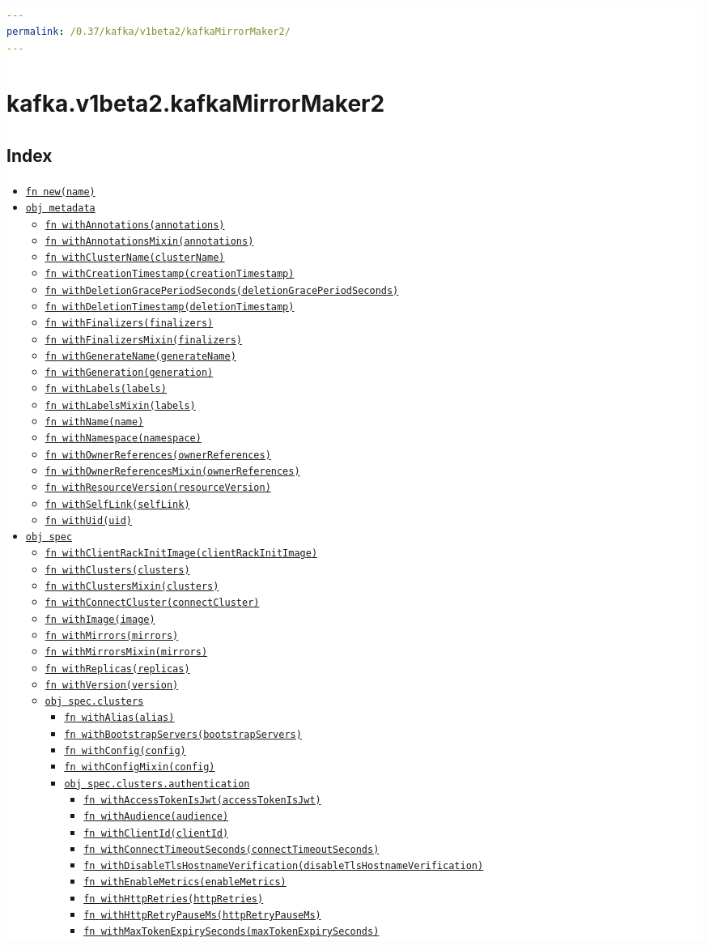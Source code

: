 ```yaml
---
permalink: /0.37/kafka/v1beta2/kafkaMirrorMaker2/
---
```


# kafka.v1beta2.kafkaMirrorMaker2



## Index

* [`fn new(name)`](#fn-new)
* [`obj metadata`](#obj-metadata)
  * [`fn withAnnotations(annotations)`](#fn-metadatawithannotations)
  * [`fn withAnnotationsMixin(annotations)`](#fn-metadatawithannotationsmixin)
  * [`fn withClusterName(clusterName)`](#fn-metadatawithclustername)
  * [`fn withCreationTimestamp(creationTimestamp)`](#fn-metadatawithcreationtimestamp)
  * [`fn withDeletionGracePeriodSeconds(deletionGracePeriodSeconds)`](#fn-metadatawithdeletiongraceperiodseconds)
  * [`fn withDeletionTimestamp(deletionTimestamp)`](#fn-metadatawithdeletiontimestamp)
  * [`fn withFinalizers(finalizers)`](#fn-metadatawithfinalizers)
  * [`fn withFinalizersMixin(finalizers)`](#fn-metadatawithfinalizersmixin)
  * [`fn withGenerateName(generateName)`](#fn-metadatawithgeneratename)
  * [`fn withGeneration(generation)`](#fn-metadatawithgeneration)
  * [`fn withLabels(labels)`](#fn-metadatawithlabels)
  * [`fn withLabelsMixin(labels)`](#fn-metadatawithlabelsmixin)
  * [`fn withName(name)`](#fn-metadatawithname)
  * [`fn withNamespace(namespace)`](#fn-metadatawithnamespace)
  * [`fn withOwnerReferences(ownerReferences)`](#fn-metadatawithownerreferences)
  * [`fn withOwnerReferencesMixin(ownerReferences)`](#fn-metadatawithownerreferencesmixin)
  * [`fn withResourceVersion(resourceVersion)`](#fn-metadatawithresourceversion)
  * [`fn withSelfLink(selfLink)`](#fn-metadatawithselflink)
  * [`fn withUid(uid)`](#fn-metadatawithuid)
* [`obj spec`](#obj-spec)
  * [`fn withClientRackInitImage(clientRackInitImage)`](#fn-specwithclientrackinitimage)
  * [`fn withClusters(clusters)`](#fn-specwithclusters)
  * [`fn withClustersMixin(clusters)`](#fn-specwithclustersmixin)
  * [`fn withConnectCluster(connectCluster)`](#fn-specwithconnectcluster)
  * [`fn withImage(image)`](#fn-specwithimage)
  * [`fn withMirrors(mirrors)`](#fn-specwithmirrors)
  * [`fn withMirrorsMixin(mirrors)`](#fn-specwithmirrorsmixin)
  * [`fn withReplicas(replicas)`](#fn-specwithreplicas)
  * [`fn withVersion(version)`](#fn-specwithversion)
  * [`obj spec.clusters`](#obj-specclusters)
    * [`fn withAlias(alias)`](#fn-specclusterswithalias)
    * [`fn withBootstrapServers(bootstrapServers)`](#fn-specclusterswithbootstrapservers)
    * [`fn withConfig(config)`](#fn-specclusterswithconfig)
    * [`fn withConfigMixin(config)`](#fn-specclusterswithconfigmixin)
    * [`obj spec.clusters.authentication`](#obj-specclustersauthentication)
      * [`fn withAccessTokenIsJwt(accessTokenIsJwt)`](#fn-specclustersauthenticationwithaccesstokenisjwt)
      * [`fn withAudience(audience)`](#fn-specclustersauthenticationwithaudience)
      * [`fn withClientId(clientId)`](#fn-specclustersauthenticationwithclientid)
      * [`fn withConnectTimeoutSeconds(connectTimeoutSeconds)`](#fn-specclustersauthenticationwithconnecttimeoutseconds)
      * [`fn withDisableTlsHostnameVerification(disableTlsHostnameVerification)`](#fn-specclustersauthenticationwithdisabletlshostnameverification)
      * [`fn withEnableMetrics(enableMetrics)`](#fn-specclustersauthenticationwithenablemetrics)
      * [`fn withHttpRetries(httpRetries)`](#fn-specclustersauthenticationwithhttpretries)
      * [`fn withHttpRetryPauseMs(httpRetryPauseMs)`](#fn-specclustersauthenticationwithhttpretrypausems)
      * [`fn withMaxTokenExpirySeconds(maxTokenExpirySeconds)`](#fn-specclustersauthenticationwithmaxtokenexpiryseconds)
